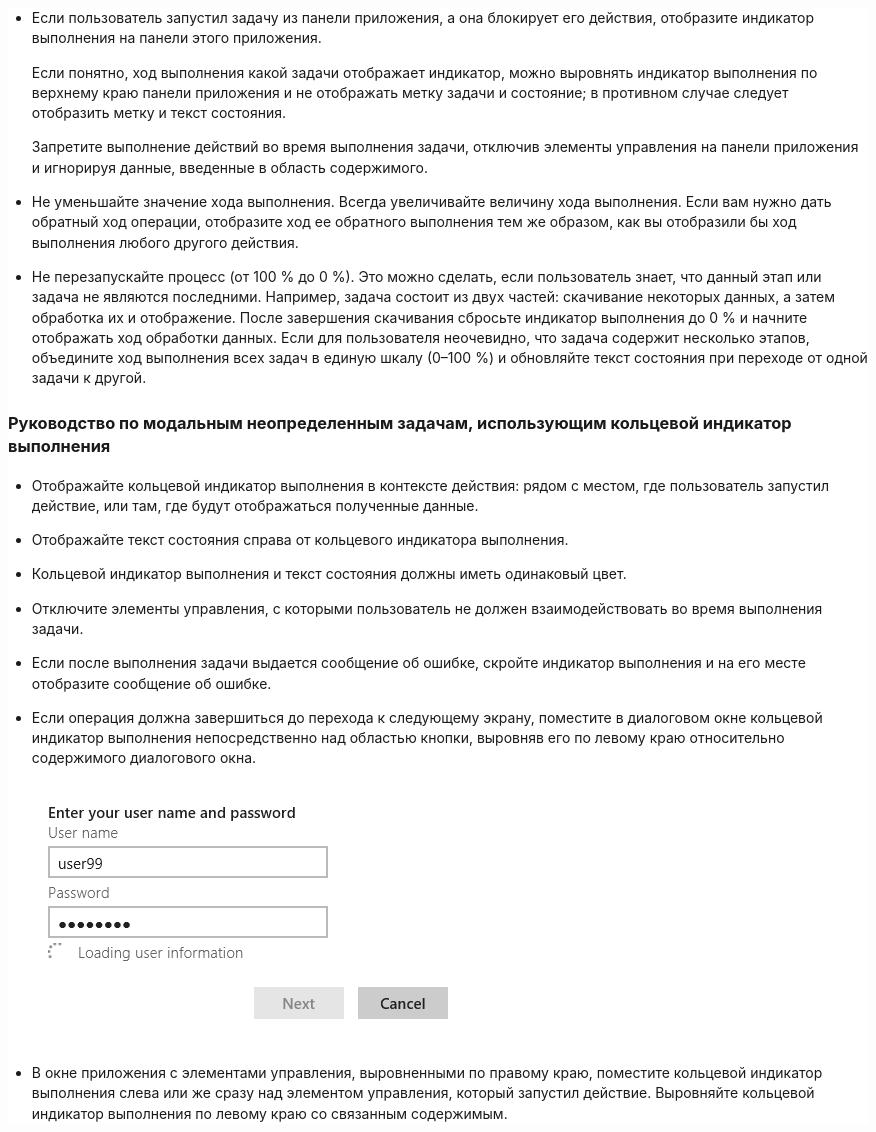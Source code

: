 -   Если пользователь запустил задачу из панели приложения, а она блокирует его действия, отобразите индикатор выполнения на панели этого приложения.

    Если понятно, ход выполнения какой задачи отображает индикатор, можно выровнять индикатор выполнения по верхнему краю панели приложения и не отображать метку задачи и состояние; в противном случае следует отобразить метку и текст состояния.

    Запретите выполнение действий во время выполнения задачи, отключив элементы управления на панели приложения и игнорируя данные, введенные в область содержимого.

-   Не уменьшайте значение хода выполнения. Всегда увеличивайте величину хода выполнения. Если вам нужно дать обратный ход операции, отобразите ход ее обратного выполнения тем же образом, как вы отобразили бы ход выполнения любого другого действия.
-   Не перезапускайте процесс (от 100 % до 0 %). Это можно сделать, если пользователь знает, что данный этап или задача не являются последними. Например, задача состоит из двух частей: скачивание некоторых данных, а затем обработка их и отображение. После завершения скачивания сбросьте индикатор выполнения до 0 % и начните отображать ход обработки данных. Если для пользователя неочевидно, что задача содержит несколько этапов, объедините ход выполнения всех задач в единую шкалу (0–100 %) и обновляйте текст состояния при переходе от одной задачи к другой.

### Руководство по модальным неопределенным задачам, использующим кольцевой индикатор выполнения

-   Отображайте кольцевой индикатор выполнения в контексте действия: рядом с местом, где пользователь запустил действие, или там, где будут отображаться полученные данные.
-   Отображайте текст состояния справа от кольцевого индикатора выполнения.
-   Кольцевой индикатор выполнения и текст состояния должны иметь одинаковый цвет.
-   Отключите элементы управления, с которыми пользователь не должен взаимодействовать во время выполнения задачи.
-   Если после выполнения задачи выдается сообщение об ошибке, скройте индикатор выполнения и на его месте отобразите сообщение об ошибке.
-   Если операция должна завершиться до перехода к следующему экрану, поместите в диалоговом окне кольцевой индикатор выполнения непосредственно над областью кнопки, выровняв его по левому краю относительно содержимого диалогового окна.

    ![Ход операции в диалоговом окне](images/prog_ring_dialog.png)

-   В окне приложения с элементами управления, выровненными по правому краю, поместите кольцевой индикатор выполнения слева или же сразу над элементом управления, который запустил действие. Выровняйте кольцевой индикатор выполнения по левому краю со связанным содержимым.

